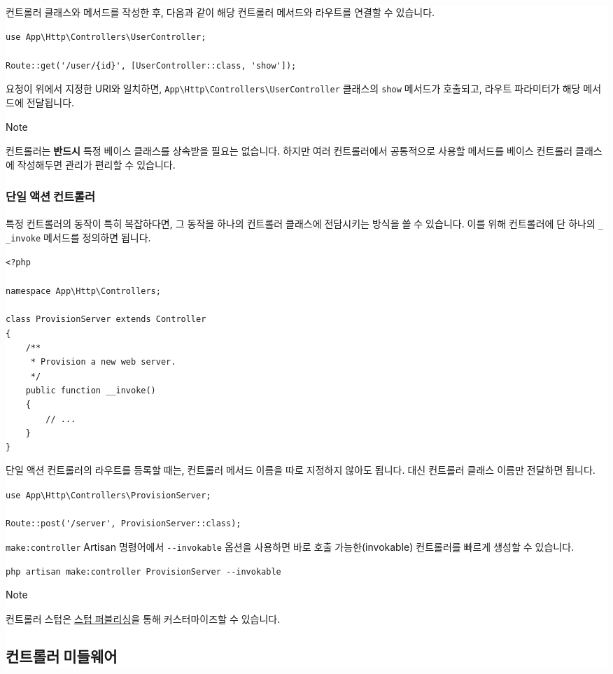 컨트롤러 클래스와 메서드를 작성한 후, 다음과 같이 해당 컨트롤러 메서드와 라우트를 연결할 수 있습니다.

```
use App\Http\Controllers\UserController;

Route::get('/user/{id}', [UserController::class, 'show']);
```

요청이 위에서 지정한 URI와 일치하면, `App\Http\Controllers\UserController` 클래스의 `show` 메서드가 호출되고, 라우트 파라미터가 해당 메서드에 전달됩니다.

> [!NOTE]  
> 컨트롤러는 **반드시** 특정 베이스 클래스를 상속받을 필요는 없습니다. 하지만 여러 컨트롤러에서 공통적으로 사용할 메서드를 베이스 컨트롤러 클래스에 작성해두면 관리가 편리할 수 있습니다.

<a name="single-action-controllers"></a>
### 단일 액션 컨트롤러

특정 컨트롤러의 동작이 특히 복잡하다면, 그 동작을 하나의 컨트롤러 클래스에 전담시키는 방식을 쓸 수 있습니다. 이를 위해 컨트롤러에 단 하나의 `__invoke` 메서드를 정의하면 됩니다.

```
<?php

namespace App\Http\Controllers;

class ProvisionServer extends Controller
{
    /**
     * Provision a new web server.
     */
    public function __invoke()
    {
        // ...
    }
}
```

단일 액션 컨트롤러의 라우트를 등록할 때는, 컨트롤러 메서드 이름을 따로 지정하지 않아도 됩니다. 대신 컨트롤러 클래스 이름만 전달하면 됩니다.

```
use App\Http\Controllers\ProvisionServer;

Route::post('/server', ProvisionServer::class);
```

`make:controller` Artisan 명령어에서 `--invokable` 옵션을 사용하면 바로 호출 가능한(invokable) 컨트롤러를 빠르게 생성할 수 있습니다.

```shell
php artisan make:controller ProvisionServer --invokable
```

> [!NOTE]  
> 컨트롤러 스텁은 [스텁 퍼블리싱](/docs/11.x/artisan#stub-customization)을 통해 커스터마이즈할 수 있습니다.

<a name="controller-middleware"></a>
## 컨트롤러 미들웨어
